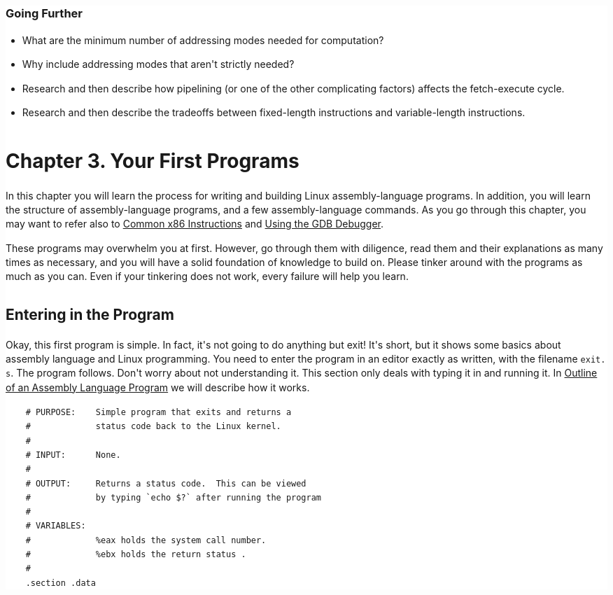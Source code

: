 ### Going Further

-   What are the minimum number of addressing modes needed for
    computation?

-   Why include addressing modes that aren't strictly needed?

-   Research and then describe how pipelining (or one of the other
    complicating factors) affects the fetch-execute cycle.

-   Research and then describe the tradeoffs between fixed-length
    instructions and variable-length instructions.

Chapter 3. Your First Programs
==============================

In this chapter you will learn the process for writing and building
Linux assembly-language programs. In addition, you will learn the
structure of assembly-language programs, and a few assembly-language
commands. As you go through this chapter, you may want to refer also to
[Common x86 Instructions](#common-x86-instructions) and [Using the GDB
Debugger](#using-the-gdb-debugger).

These programs may overwhelm you at first. However, go through them with
diligence, read them and their explanations as many times as necessary,
and you will have a solid foundation of knowledge to build on. Please
tinker around with the programs as much as you can. Even if your
tinkering does not work, every failure will help you learn.

Entering in the Program
-----------------------

Okay, this first program is simple. In fact, it's not going to do
anything but exit! It's short, but it shows some basics about assembly
language and Linux programming. You need to enter the program in an
editor exactly as written, with the filename `exit.s`. The program
follows. Don't worry about not understanding it. This section only deals
with typing it in and running it. In [Outline of an Assembly Language
Program](#outline-of-an-assembly-language-program) we will describe how
it works.

        # PURPOSE:    Simple program that exits and returns a
        #             status code back to the Linux kernel.
        #
        # INPUT:      None.
        #
        # OUTPUT:     Returns a status code.  This can be viewed
        #             by typing `echo $?` after running the program
        #
        # VARIABLES:
        #             %eax holds the system call number.
        #             %ebx holds the return status .
        #
        .section .data